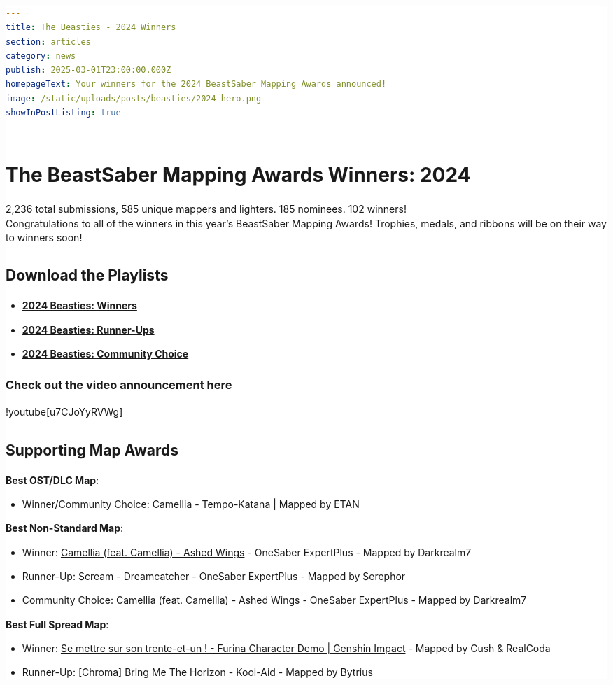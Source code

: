 ```yaml
---
title: The Beasties - 2024 Winners
section: articles
category: news
publish: 2025-03-01T23:00:00.000Z
homepageText: Your winners for the 2024 BeastSaber Mapping Awards announced!
image: /static/uploads/posts/beasties/2024-hero.png
showInPostListing: true
---
```


# The BeastSaber Mapping Awards Winners: 2024

2,236 total submissions, 585 unique mappers and lighters. 185 nominees. 102 winners!
\
Congratulations to all of the winners in this year’s BeastSaber Mapping Awards! Trophies, medals, and ribbons will be on their way to winners soon!

## Download the Playlists

- [**2024 Beasties: Winners**](https://beatsaver.com/playlists/830924)

- [**2024 Beasties: Runner-Ups**](https://beatsaver.com/playlists/830925)

- [**2024 Beasties: Community Choice**](https://beatsaver.com/playlists/830926)

### Check out the video announcement [here](https://youtu.be/u7CJoYyRVWg)

!youtube[u7CJoYyRVWg]

## Supporting Map Awards

**Best OST/DLC Map**:

- Winner/Community Choice: Camellia - Tempo-Katana | Mapped by ETAN

**Best Non-Standard Map**:

- Winner: [Camellia (feat. Camellia) - Ashed Wings](https://beatsaver.com/maps/3c7d9) - OneSaber ExpertPlus - Mapped by Darkrealm7

- Runner-Up: [Scream - Dreamcatcher](https://beatsaver.com/maps/38419) - OneSaber ExpertPlus - Mapped by Serephor

- Community Choice: [Camellia (feat. Camellia) - Ashed Wings](https://beatsaver.com/maps/3c7d9) - OneSaber ExpertPlus - Mapped by Darkrealm7

**Best Full Spread Map**:

- Winner: [Se mettre sur son trente-et-un ! - Furina Character Demo | Genshin Impact](https://beatsaver.com/maps/39039) - Mapped by Cush & RealCoda

- Runner-Up: [[Chroma] Bring Me The Horizon - Kool-Aid](https://beatsaver.com/maps/3904d) - Mapped by Bytrius

